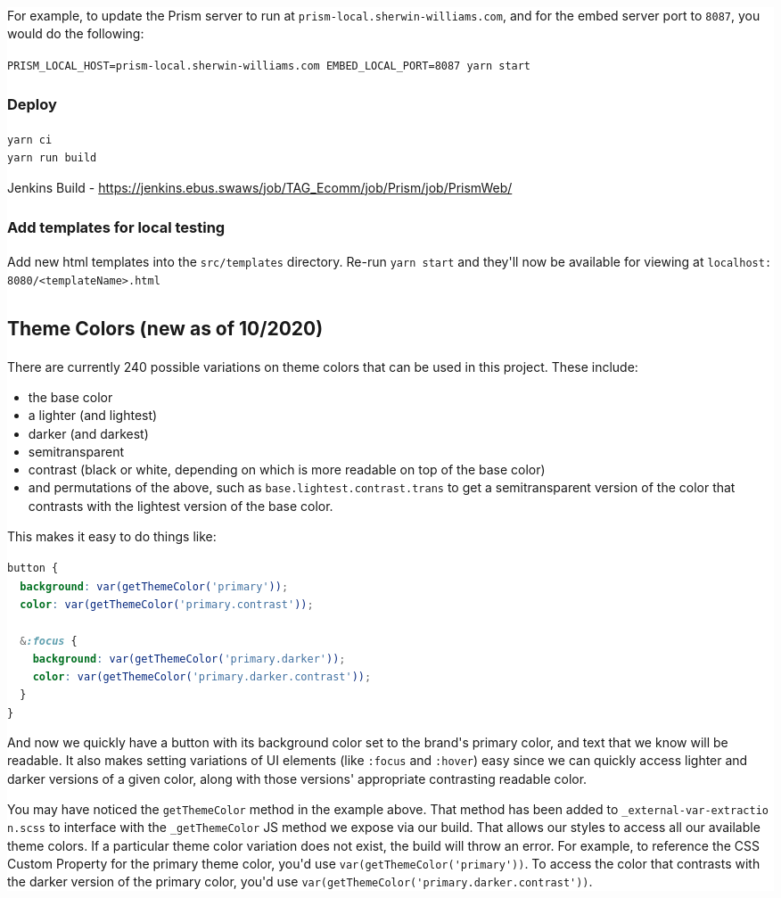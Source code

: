 For example, to update the Prism server to run at `prism-local.sherwin-williams.com`, and for the embed server port to `8087`, you would do the following:
```
PRISM_LOCAL_HOST=prism-local.sherwin-williams.com EMBED_LOCAL_PORT=8087 yarn start
```

### Deploy
```
yarn ci
yarn run build
```
Jenkins Build - https://jenkins.ebus.swaws/job/TAG_Ecomm/job/Prism/job/PrismWeb/

### Add templates for local testing
Add new html templates into the `src/templates` directory. Re-run `yarn start` and they'll now be available for viewing at `localhost:8080/<templateName>.html`

## Theme Colors (new as of 10/2020)
There are currently 240 possible variations on theme colors that can be used in this project. These include:
- the base color
- a lighter (and lightest)
- darker (and darkest)
- semitransparent
- contrast (black or white, depending on which is more readable on top of the base color)
- and permutations of the above, such as `base.lightest.contrast.trans` to get a semitransparent version of the color that contrasts with the lightest version of the base color.

This makes it easy to do things like:
```scss
button {
  background: var(getThemeColor('primary'));
  color: var(getThemeColor('primary.contrast'));

  &:focus {
    background: var(getThemeColor('primary.darker'));
    color: var(getThemeColor('primary.darker.contrast'));
  }
}
```
And now we quickly have a button with its background color set to the brand's primary color, and text that we know will be readable. It also makes setting variations of UI elements (like `:focus` and `:hover`) easy since we can quickly access lighter and darker versions of a given color, along with those versions' appropriate contrasting readable color.

You may have noticed the `getThemeColor` method in the example above. That method has been added to `_external-var-extraction.scss` to interface with the `_getThemeColor` JS method we expose via our build. That allows our styles to access all our available theme colors. If a particular theme color variation does not exist, the build will throw an error. For example, to reference the CSS Custom Property for the primary theme color, you'd use `var(getThemeColor('primary'))`. To access the color that contrasts with the darker version of the primary color, you'd use `var(getThemeColor('primary.darker.contrast'))`.
